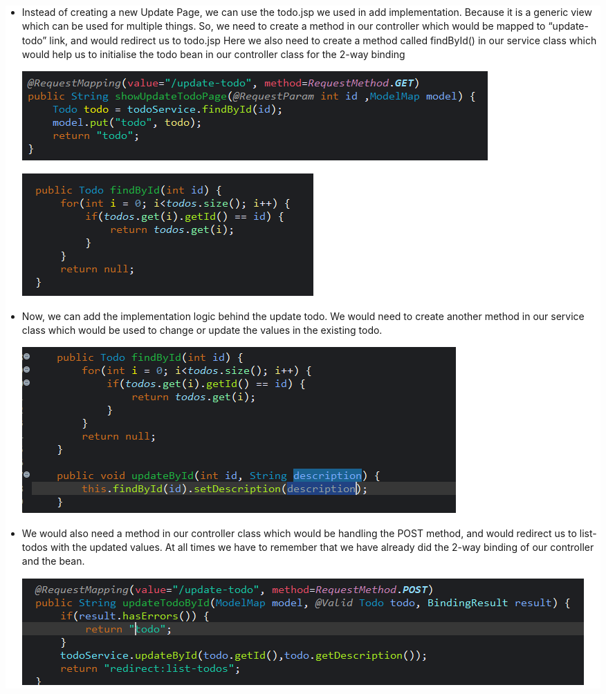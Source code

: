  

- Instead of creating a new Update Page, we can use the todo.jsp we used in add implementation. Because it is a generic view which can be used for multiple things. So, we need to create a method in our controller which would be mapped to “update-todo” link, and would redirect us to todo.jsp Here we also need to create a method called findById() in our service class which would help us to initialise the todo bean in our controller class for the 2-way binding
    
    ![image.png](/images/Springboot/image%20134.png)
    
    ![image.png](/images/Springboot/image%20135.png)
    

- Now, we can add the implementation logic behind the update todo. We would need to create another method in our service class which would be used to change or update the values in the existing todo.
    
    ![image.png](/images/Springboot/image%20136.png)
    
- We would also need a method in our controller class which would be handling the POST method, and would redirect us to list-todos with the updated values. At all times we have to remember that we have already did the 2-way binding of our controller and the bean.
    
    ![Screenshot 2025-07-16 121948.png](/images/Springboot/Screenshot_2025-07-16_121948.png)
    